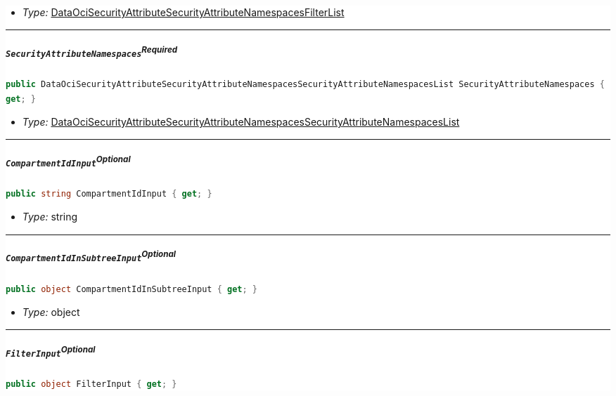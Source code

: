 - *Type:* <a href="#rhizo-co-terraform-provider-oci.dataOciSecurityAttributeSecurityAttributeNamespaces.DataOciSecurityAttributeSecurityAttributeNamespacesFilterList">DataOciSecurityAttributeSecurityAttributeNamespacesFilterList</a>

---

##### `SecurityAttributeNamespaces`<sup>Required</sup> <a name="SecurityAttributeNamespaces" id="rhizo-co-terraform-provider-oci.dataOciSecurityAttributeSecurityAttributeNamespaces.DataOciSecurityAttributeSecurityAttributeNamespaces.property.securityAttributeNamespaces"></a>

```csharp
public DataOciSecurityAttributeSecurityAttributeNamespacesSecurityAttributeNamespacesList SecurityAttributeNamespaces { get; }
```

- *Type:* <a href="#rhizo-co-terraform-provider-oci.dataOciSecurityAttributeSecurityAttributeNamespaces.DataOciSecurityAttributeSecurityAttributeNamespacesSecurityAttributeNamespacesList">DataOciSecurityAttributeSecurityAttributeNamespacesSecurityAttributeNamespacesList</a>

---

##### `CompartmentIdInput`<sup>Optional</sup> <a name="CompartmentIdInput" id="rhizo-co-terraform-provider-oci.dataOciSecurityAttributeSecurityAttributeNamespaces.DataOciSecurityAttributeSecurityAttributeNamespaces.property.compartmentIdInput"></a>

```csharp
public string CompartmentIdInput { get; }
```

- *Type:* string

---

##### `CompartmentIdInSubtreeInput`<sup>Optional</sup> <a name="CompartmentIdInSubtreeInput" id="rhizo-co-terraform-provider-oci.dataOciSecurityAttributeSecurityAttributeNamespaces.DataOciSecurityAttributeSecurityAttributeNamespaces.property.compartmentIdInSubtreeInput"></a>

```csharp
public object CompartmentIdInSubtreeInput { get; }
```

- *Type:* object

---

##### `FilterInput`<sup>Optional</sup> <a name="FilterInput" id="rhizo-co-terraform-provider-oci.dataOciSecurityAttributeSecurityAttributeNamespaces.DataOciSecurityAttributeSecurityAttributeNamespaces.property.filterInput"></a>

```csharp
public object FilterInput { get; }
```
